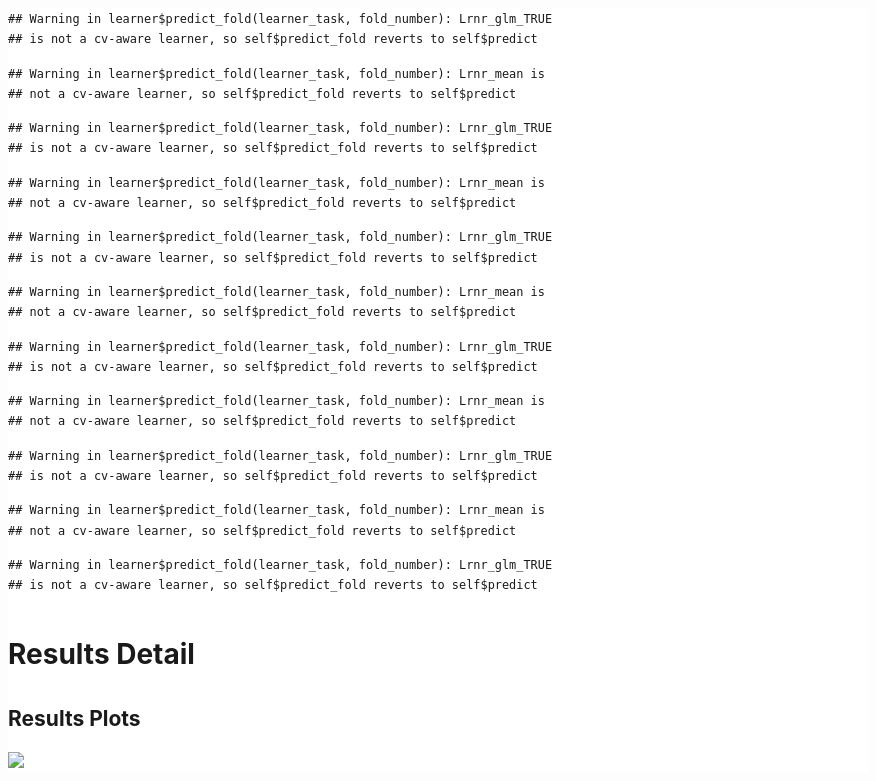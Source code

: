 ```
## Warning in learner$predict_fold(learner_task, fold_number): Lrnr_glm_TRUE
## is not a cv-aware learner, so self$predict_fold reverts to self$predict
```

```
## Warning in learner$predict_fold(learner_task, fold_number): Lrnr_mean is
## not a cv-aware learner, so self$predict_fold reverts to self$predict
```

```
## Warning in learner$predict_fold(learner_task, fold_number): Lrnr_glm_TRUE
## is not a cv-aware learner, so self$predict_fold reverts to self$predict
```

```
## Warning in learner$predict_fold(learner_task, fold_number): Lrnr_mean is
## not a cv-aware learner, so self$predict_fold reverts to self$predict
```

```
## Warning in learner$predict_fold(learner_task, fold_number): Lrnr_glm_TRUE
## is not a cv-aware learner, so self$predict_fold reverts to self$predict
```

```
## Warning in learner$predict_fold(learner_task, fold_number): Lrnr_mean is
## not a cv-aware learner, so self$predict_fold reverts to self$predict
```

```
## Warning in learner$predict_fold(learner_task, fold_number): Lrnr_glm_TRUE
## is not a cv-aware learner, so self$predict_fold reverts to self$predict
```

```
## Warning in learner$predict_fold(learner_task, fold_number): Lrnr_mean is
## not a cv-aware learner, so self$predict_fold reverts to self$predict
```

```
## Warning in learner$predict_fold(learner_task, fold_number): Lrnr_glm_TRUE
## is not a cv-aware learner, so self$predict_fold reverts to self$predict
```

```
## Warning in learner$predict_fold(learner_task, fold_number): Lrnr_mean is
## not a cv-aware learner, so self$predict_fold reverts to self$predict
```

```
## Warning in learner$predict_fold(learner_task, fold_number): Lrnr_glm_TRUE
## is not a cv-aware learner, so self$predict_fold reverts to self$predict
```




# Results Detail

## Results Plots
![](/tmp/6bd71ac6-3bd9-4aee-916f-0857db406a59/cf6c7748-7a42-4232-9fc7-df25bc5e6fbc/REPORT_files/figure-html/plot_tsm-1.png)
